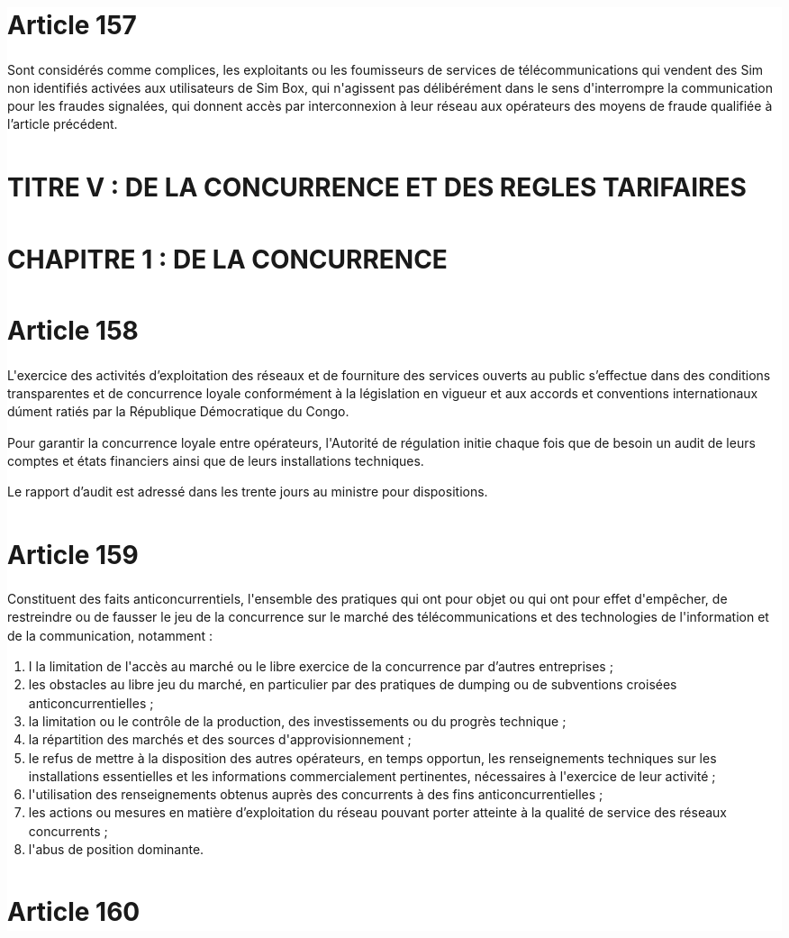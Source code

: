 # Article 157

Sont considérés comme complices, les exploitants ou les foumisseurs de services de télécommunications qui vendent des Sim non identifiés activées aux utilisateurs de Sim Box, qui n'agissent pas délibérément dans le sens d'interrompre la communication pour les fraudes signalées, qui donnent accès par interconnexion à leur réseau aux opérateurs des moyens de fraude qualifiée à l’article précédent.

# TITRE V : DE LA CONCURRENCE ET DES REGLES TARIFAIRES

# CHAPITRE 1 : DE LA CONCURRENCE

# Article 158

L'exercice des activités d’exploitation des réseaux et de fourniture des services ouverts au public s’effectue dans des conditions transparentes et de concurrence loyale conformément à la législation en vigueur et aux accords et conventions internationaux dúment ratiés par la République Démocratique du Congo.

Pour garantir la concurrence loyale entre opérateurs, l'Autorité de régulation initie chaque fois que de besoin un audit de leurs comptes et états financiers ainsi que de leurs installations techniques.

Le rapport d’audit est adressé dans les trente jours au ministre pour dispositions.

# Article 159

Constituent des faits anticoncurrentiels, l'ensemble des pratiques qui ont pour objet ou qui ont pour effet d'empêcher, de restreindre ou de fausser le jeu de la concurrence sur le marché des télécommunications et des technologies de l'information et de la communication, notamment :

1. I la limitation de l'accès au marché ou le libre exercice de la concurrence par d’autres entreprises ;   
2. les obstacles au libre jeu du marché, en particulier par des pratiques de dumping ou de subventions croisées anticoncurrentielles ;   
3. la limitation ou le contrôle de la production, des investissements ou du progrès technique ;   
4. la répartition des marchés et des sources d'approvisionnement ;   
5. le refus de mettre à la disposition des autres opérateurs, en temps opportun, les renseignements techniques sur les installations essentielles et les informations commercialement pertinentes, nécessaires à l'exercice de leur activité ;   
6. l'utilisation des renseignements obtenus auprès des concurrents à des fins anticoncurrentielles ;   
7. les actions ou mesures en matière d’exploitation du réseau pouvant porter atteinte à la qualité de service des réseaux concurrents ;   
8. l'abus de position dominante.

# Article 160

